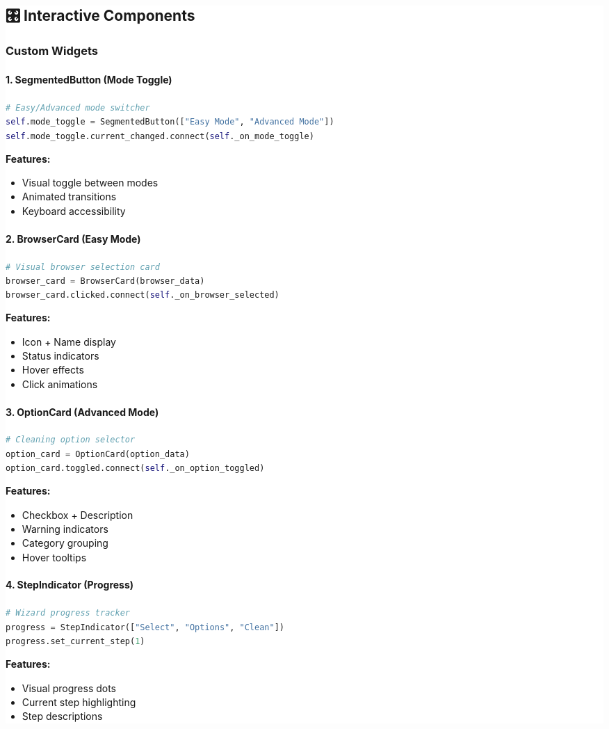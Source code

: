 ## 🎛️ **Interactive Components**

### **Custom Widgets**

#### **1. SegmentedButton (Mode Toggle)**
```python
# Easy/Advanced mode switcher
self.mode_toggle = SegmentedButton(["Easy Mode", "Advanced Mode"])
self.mode_toggle.current_changed.connect(self._on_mode_toggle)
```

**Features:**
- Visual toggle between modes
- Animated transitions
- Keyboard accessibility

#### **2. BrowserCard (Easy Mode)**
```python
# Visual browser selection card
browser_card = BrowserCard(browser_data)
browser_card.clicked.connect(self._on_browser_selected)
```

**Features:**
- Icon + Name display
- Status indicators
- Hover effects
- Click animations

#### **3. OptionCard (Advanced Mode)**
```python
# Cleaning option selector
option_card = OptionCard(option_data)
option_card.toggled.connect(self._on_option_toggled)
```

**Features:**
- Checkbox + Description
- Warning indicators
- Category grouping
- Hover tooltips

#### **4. StepIndicator (Progress)**
```python
# Wizard progress tracker
progress = StepIndicator(["Select", "Options", "Clean"])
progress.set_current_step(1)
```

**Features:**
- Visual progress dots
- Current step highlighting
- Step descriptions
